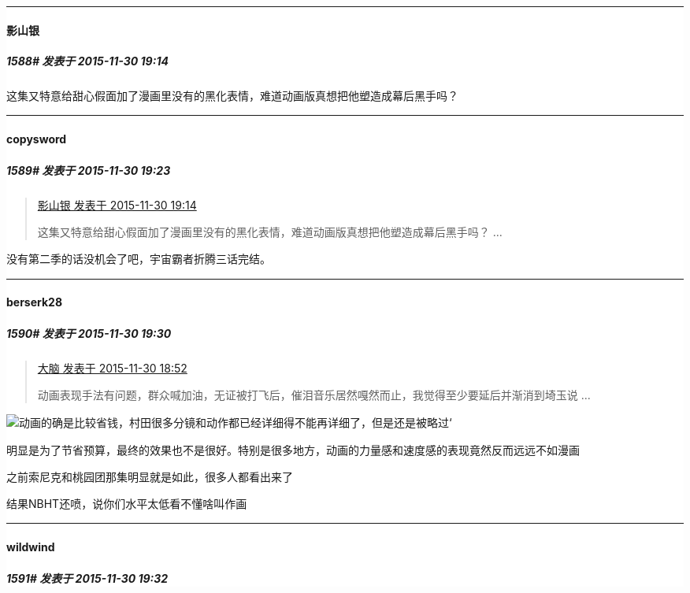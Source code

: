 


-----

####  影山银  
##### 1588#       发表于 2015-11-30 19:14




这集又特意给甜心假面加了漫画里没有的黑化表情，难道动画版真想把他塑造成幕后黑手吗？







-----

####  copysword  
##### 1589#       发表于 2015-11-30 19:23



<blockquote><a href="httphttps://bbs.saraba1st.com/2b/forum.php?mod=redirect&amp;goto=findpost&amp;pid=30890978&amp;ptid=1105845" target="_blank">影山银 发表于 2015-11-30 19:14</a>

这集又特意给甜心假面加了漫画里没有的黑化表情，难道动画版真想把他塑造成幕后黑手吗？ ...</blockquote>
没有第二季的话没机会了吧，宇宙霸者折腾三话完结。







-----

####  berserk28  
##### 1590#       发表于 2015-11-30 19:30



<blockquote><a href="httphttps://bbs.saraba1st.com/2b/forum.php?mod=redirect&amp;goto=findpost&amp;pid=30890803&amp;ptid=1105845" target="_blank">大脑 发表于 2015-11-30 18:52</a>

动画表现手法有问题，群众喊加油，无证被打飞后，催泪音乐居然嘎然而止，我觉得至少要延后并渐消到埼玉说 ...</blockquote>
<img src="https://static.saraba1st.com/image/smiley/face/149.gif" referrerpolicy="no-referrer">动画的确是比较省钱，村田很多分镜和动作都已经详细得不能再详细了，但是还是被略过‘

明显是为了节省预算，最终的效果也不是很好。特别是很多地方，动画的力量感和速度感的表现竟然反而远远不如漫画


之前索尼克和桃园团那集明显就是如此，很多人都看出来了

结果NBHT还喷，说你们水平太低看不懂啥叫作画







-----

####  wildwind  
##### 1591#       发表于 2015-11-30 19:32
